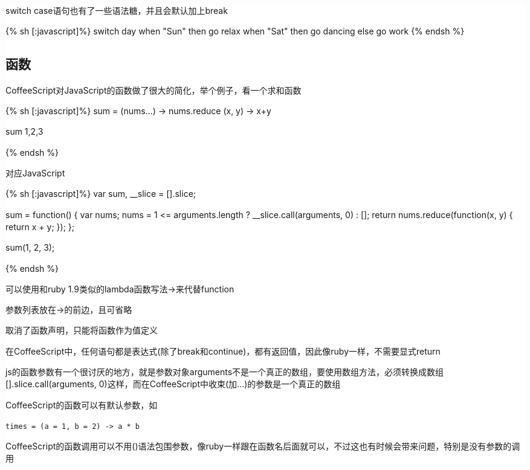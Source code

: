 
switch case语句也有了一些语法糖，并且会默认加上break


{% sh [:javascript]%}
switch day
  when "Sun" then go relax
  when "Sat" then go dancing
  else go work
{% endsh %}



## 函数


CoffeeScript对JavaScript的函数做了很大的简化，举个例子，看一个求和函数

{% sh [:javascript]%}
sum = (nums...) ->
  nums.reduce (x, y) -> x+y

sum 1,2,3

{% endsh %}

对应JavaScript

{% sh [:javascript]%}
var sum,
    __slice = [].slice;

sum = function() {
  var nums;
  nums = 1 <= arguments.length ? __slice.call(arguments, 0) : [];
  return nums.reduce(function(x, y) {
    return x + y;
  });
};

sum(1, 2, 3);

{% endsh %}

可以使用和ruby 1.9类似的lambda函数写法->来代替function

参数列表放在->的前边，且可省略

取消了函数声明，只能将函数作为值定义

在CoffeeScript中，任何语句都是表达式(除了break和continue)，都有返回值，因此像ruby一样，不需要显式return

js的函数参数有一个很讨厌的地方，就是参数对象arguments不是一个真正的数组，要使用数组方法，必须转换成数组[].slice.call(arguments, 0)这样，而在CoffeeScript中收束(加...)的参数是一个真正的数组

CoffeeScript的函数可以有默认参数，如


    times = (a = 1, b = 2) -> a * b

CoffeeScript的函数调用可以不用()语法包围参数，像ruby一样跟在函数名后面就可以，不过这也有时候会带来问题，特别是没有参数的调用
